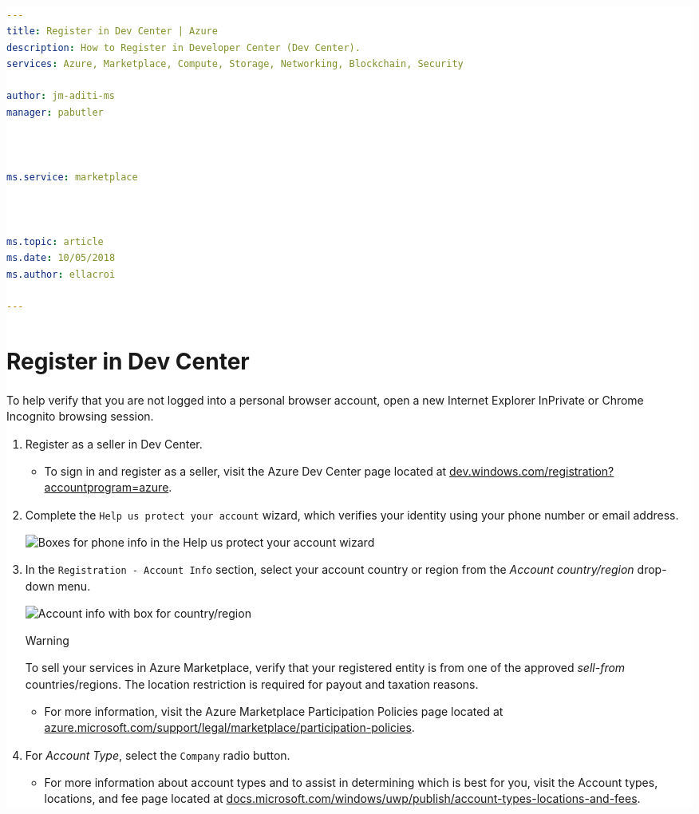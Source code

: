 ```yaml
---
title: Register in Dev Center | Azure
description: How to Register in Developer Center (Dev Center).
services: Azure, Marketplace, Compute, Storage, Networking, Blockchain, Security

author: jm-aditi-ms
manager: pabutler



ms.service: marketplace



ms.topic: article
ms.date: 10/05/2018
ms.author: ellacroi

---
```


# Register in Dev Center  
To help verify that you are not logged into a personal browser account, open a new Internet Explorer InPrivate or Chrome Incognito browsing session.  
1.  Register as a seller in Dev Center.  
    *   To sign in and register as a seller, visit the Azure Dev Center page located at [dev.windows.com/registration?accountprogram=azure](https://dev.windows.com/registration?accountprogram=azure).  
2.  Complete the `Help us protect your account` wizard, which verifies your identity using your phone number or email address.  

    ![Boxes for phone info in the Help us protect your account wizard](./media/marketplace-publishers-guide/registerdevcenteremail.png)  

3.  In the `Registration - Account Info` section, select your account country or region from the *Account country/region* drop-down menu.  

    ![Account info with box for country/region](./media/marketplace-publishers-guide/devcenterregistrationaccountinfo.png)  
   
    >[!WARNING]
    >To sell your services in Azure Marketplace, verify that your registered entity is from one of the approved *sell-from* countries/regions. The location restriction is required for payout and taxation reasons. 
    >*   For more information, visit the Azure Marketplace Participation Policies page located at [azure.microsoft.com/support/legal/marketplace/participation-policies](https://azure.microsoft.com/support/legal/marketplace/participation-policies).  

4.  For *Account Type*, select the `Company` radio button.  
    *   For more information about account types and to assist in determining which is best for you, visit the Account types, locations, and fee page located at [docs.microsoft.com/windows/uwp/publish/account-types-locations-and-fees](https://docs.microsoft.com/windows/uwp/publish/account-types-locations-and-fees).  
